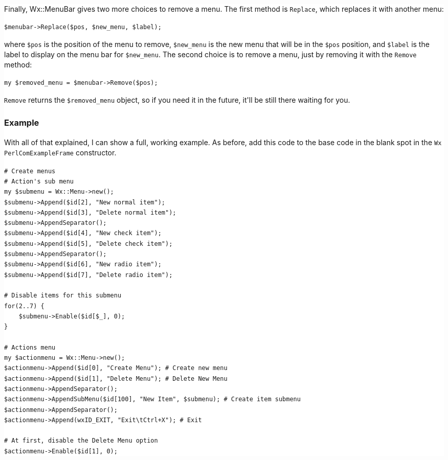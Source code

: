 Finally, Wx::MenuBar gives two more choices to remove a menu. The first
method is `Replace`, which replaces it with another menu:

    $menubar->Replace($pos, $new_menu, $label);

where `$pos` is the position of the menu to remove, `$new_menu` is the
new menu that will be in the `$pos` position, and `$label` is the label
to display on the menu bar for `$new_menu`. The second choice is to
remove a menu, just by removing it with the `Remove` method:

    my $removed_menu = $menubar->Remove($pos);

`Remove` returns the `$removed_menu` object, so if you need it in the
future, it'll be still there waiting for you.

### Example

With all of that explained, I can show a full, working example. As
before, add this code to the base code in the blank spot in the
`WxPerlComExampleFrame` constructor.

    # Create menus
    # Action's sub menu
    my $submenu = Wx::Menu->new();
    $submenu->Append($id[2], "New normal item");
    $submenu->Append($id[3], "Delete normal item");
    $submenu->AppendSeparator();
    $submenu->Append($id[4], "New check item");
    $submenu->Append($id[5], "Delete check item");
    $submenu->AppendSeparator();
    $submenu->Append($id[6], "New radio item");
    $submenu->Append($id[7], "Delete radio item");

    # Disable items for this submenu
    for(2..7) {
        $submenu->Enable($id[$_], 0);
    }

    # Actions menu
    my $actionmenu = Wx::Menu->new();
    $actionmenu->Append($id[0], "Create Menu"); # Create new menu
    $actionmenu->Append($id[1], "Delete Menu"); # Delete New Menu
    $actionmenu->AppendSeparator();
    $actionmenu->AppendSubMenu($id[100], "New Item", $submenu); # Create item submenu
    $actionmenu->AppendSeparator();
    $actionmenu->Append(wxID_EXIT, "Exit\tCtrl+X"); # Exit

    # At first, disable the Delete Menu option
    $actionmenu->Enable($id[1], 0);
